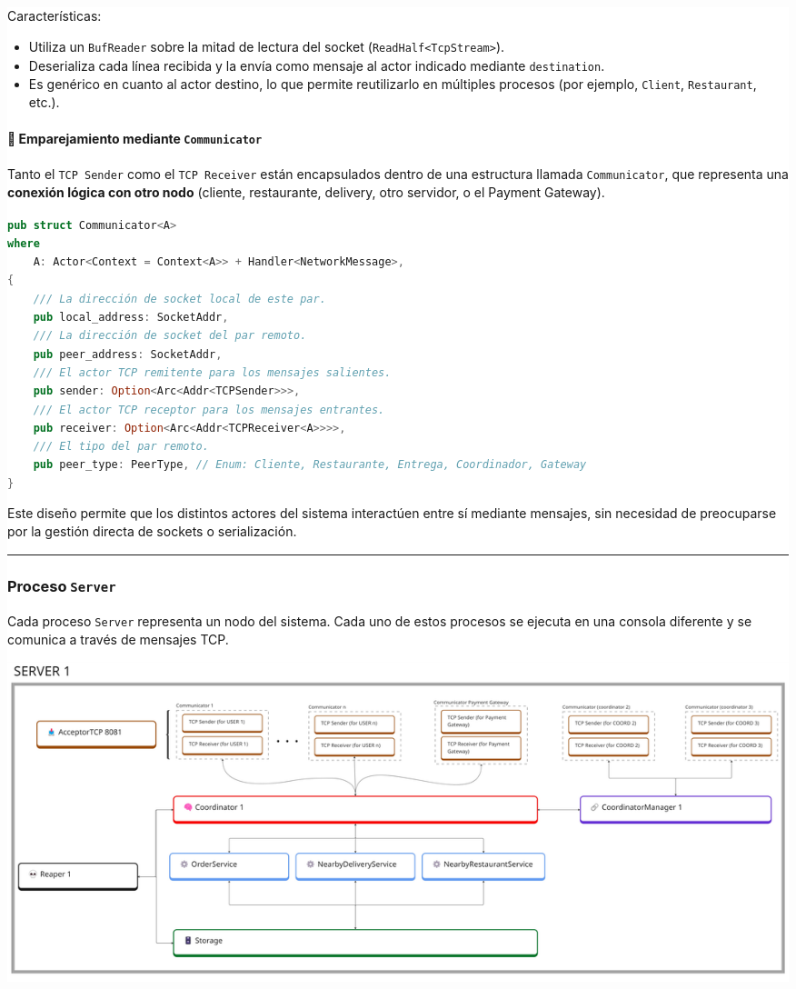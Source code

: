 Características:

- Utiliza un `BufReader` sobre la mitad de lectura del socket (`ReadHalf<TcpStream>`).
- Deserializa cada línea recibida y la envía como mensaje al actor indicado mediante `destination`.
- Es genérico en cuanto al actor destino, lo que permite reutilizarlo en múltiples procesos (por ejemplo, `Client`, `Restaurant`, etc.).

#### 🔄 Emparejamiento mediante `Communicator`

Tanto el `TCP Sender` como el `TCP Receiver` están encapsulados dentro de una estructura llamada `Communicator`, que representa una **conexión lógica con otro nodo** (cliente, restaurante, delivery, otro servidor, o el Payment Gateway).

```rust
pub struct Communicator<A>
where
    A: Actor<Context = Context<A>> + Handler<NetworkMessage>,
{
    /// La dirección de socket local de este par.
    pub local_address: SocketAddr,
    /// La dirección de socket del par remoto.
    pub peer_address: SocketAddr,
    /// El actor TCP remitente para los mensajes salientes.
    pub sender: Option<Arc<Addr<TCPSender>>>,
    /// El actor TCP receptor para los mensajes entrantes.
    pub receiver: Option<Arc<Addr<TCPReceiver<A>>>>,
    /// El tipo del par remoto.
    pub peer_type: PeerType, // Enum: Cliente, Restaurante, Entrega, Coordinador, Gateway
}

```

Este diseño permite que los distintos actores del sistema interactúen entre sí mediante mensajes, sin necesidad de preocuparse por la gestión directa de sockets o serialización.

---

### **Proceso `Server`**

Cada proceso `Server` representa un nodo del sistema. Cada uno de estos procesos se ejecuta en una consola diferente y se comunica a través de mensajes TCP.

<p align="center">
  <img src="img/server_architecture.png" style="max-width: 100%; height: auto;" alt="Arquitectura del server">
</p>

